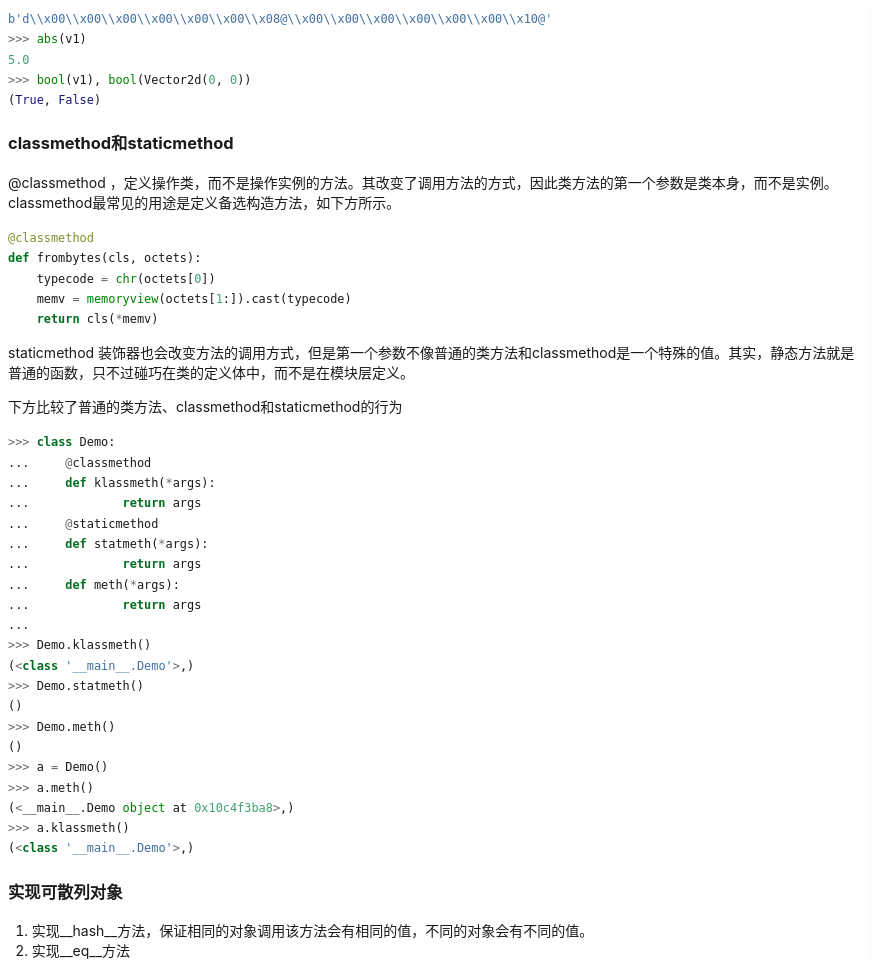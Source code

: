 ```python
b'd\\x00\\x00\\x00\\x00\\x00\\x00\\x08@\\x00\\x00\\x00\\x00\\x00\\x00\\x10@'
>>> abs(v1)
5.0
>>> bool(v1), bool(Vector2d(0, 0))
(True, False)
```



### classmethod和staticmethod

@classmethod ，定义操作类，而不是操作实例的方法。其改变了调用方法的方式，因此类方法的第一个参数是类本身，而不是实例。classmethod最常见的用途是定义备选构造方法，如下方所示。

```python
@classmethod 
def frombytes(cls, octets): 
    typecode = chr(octets[0]) 
    memv = memoryview(octets[1:]).cast(typecode)
    return cls(*memv)
```

staticmethod 装饰器也会改变方法的调用方式，但是第一个参数不像普通的类方法和classmethod是一个特殊的值。其实，静态方法就是普通的函数，只不过碰巧在类的定义体中，而不是在模块层定义。

下方比较了普通的类方法、classmethod和staticmethod的行为

```python
>>> class Demo:
...     @classmethod
...     def klassmeth(*args):
...             return args
...     @staticmethod
...     def statmeth(*args):
...             return args
...     def meth(*args):
...             return args
...
>>> Demo.klassmeth()
(<class '__main__.Demo'>,)
>>> Demo.statmeth()
()
>>> Demo.meth()
()
>>> a = Demo()
>>> a.meth()
(<__main__.Demo object at 0x10c4f3ba8>,)
>>> a.klassmeth()
(<class '__main__.Demo'>,)
```

### 实现可散列对象

1. 实现\_\_hash\_\_方法，保证相同的对象调用该方法会有相同的值，不同的对象会有不同的值。
2. 实现\_\_eq\_\_方法
